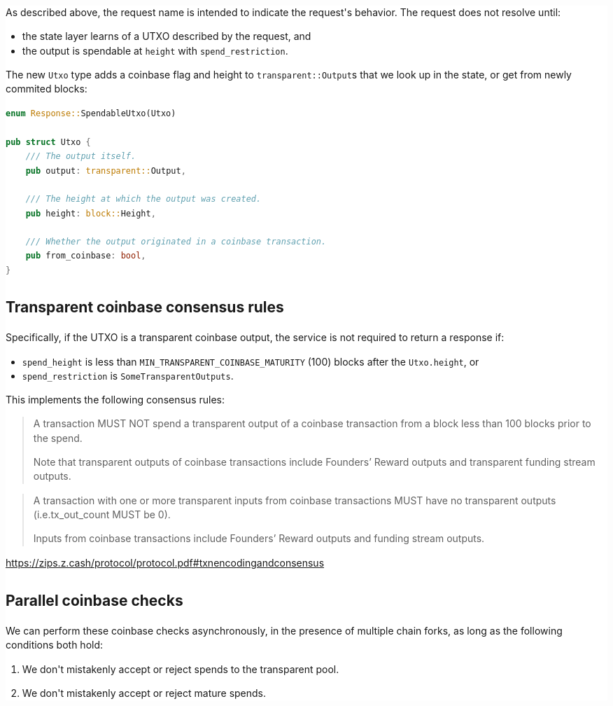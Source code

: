 As described above, the request name is intended to indicate the request's behavior.
The request does not resolve until:
- the state layer learns of a UTXO described by the request, and
- the output is spendable at `height` with `spend_restriction`.

The new `Utxo` type adds a coinbase flag and height to `transparent::Output`s
that we look up in the state, or get from newly commited blocks:
```rust
enum Response::SpendableUtxo(Utxo)

pub struct Utxo {
    /// The output itself.
    pub output: transparent::Output,

    /// The height at which the output was created.
    pub height: block::Height,

    /// Whether the output originated in a coinbase transaction.
    pub from_coinbase: bool,
}
```

## Transparent coinbase consensus rules
[transparent-coinbase-consensus-rules]: #transparent-coinbase-consensus-rules

Specifically, if the UTXO is a transparent coinbase output,
the service is not required to return a response if:
- `spend_height` is less than `MIN_TRANSPARENT_COINBASE_MATURITY` (100) blocks after the `Utxo.height`, or
- `spend_restriction` is `SomeTransparentOutputs`.

This implements the following consensus rules:

> A transaction MUST NOT spend a transparent output of a coinbase transaction
> from a block less than 100 blocks prior to the spend.
>
> Note that transparent outputs of coinbase transactions include Founders’ Reward
> outputs and transparent funding stream outputs.

> A transaction with one or more transparent inputs from coinbase transactions
> MUST have no transparent outputs (i.e.tx_out_count MUST be 0).
>
> Inputs from coinbase transactions include Founders’ Reward outputs and funding
> stream outputs.

https://zips.z.cash/protocol/protocol.pdf#txnencodingandconsensus

## Parallel coinbase checks
[parallel-coinbase-checks]: #parallel-coinbase-checks

We can perform these coinbase checks asynchronously, in the presence of multiple chain forks,
as long as the following conditions both hold:

1. We don't mistakenly accept or reject spends to the transparent pool.

2. We don't mistakenly accept or reject mature spends.


[summary]: #summary
[motivation]: #motivation
[definitions]: #definitions
[transout]: https://doc.zebra.zfnd.org/zebra_chain/transparent/struct.Output.html
[outpoint]: https://doc.zebra.zfnd.org/zebra_chain/transparent/struct.OutPoint.html
[lock_script]: https://doc.zebra.zfnd.org/zebra_chain/transparent/struct.Output.html#structfield.lock_script
[transin]: https://doc.zebra.zfnd.org/zebra_chain/transparent/enum.Input.html
[unlock_script]: https://doc.zebra.zfnd.org/zebra_chain/transparent/enum.Input.html#variant.PrevOut.field.unlock_script
[guide-level-explanation]: #guide-level-explanation
[reference-level-explanation]: #reference-level-explanation
[data-structures]: #data-structures
[parallel-coinbase-justification]: #parallel-coinbase-justification
[parallel-coinbase-consensus]: #parallel-coinbase-consensus
[script-verification]: #script-verification
[database-implementation]: #database-implementation
[lookup-states]: #lookup-states
[lookup-implementation]: #lookup-implementation
[drawbacks]: #drawbacks
[rationale-and-alternatives]: #rationale-and-alternatives
[unresolved-questions]: #unresolved-questions